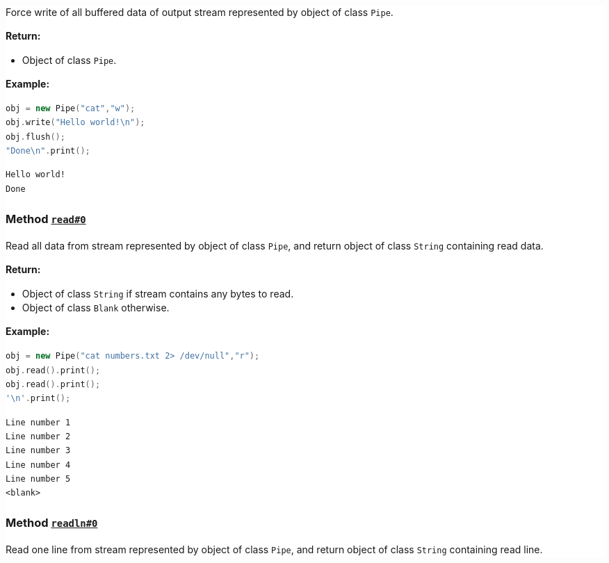 Force write of all buffered data of output stream represented by object of class `Pipe`.

**Return:**

* Object of class `Pipe`.

**Example:**

```cpp
obj = new Pipe("cat","w");
obj.write("Hello world!\n");
obj.flush();
"Done\n".print();
```
```
Hello world!
Done
```

<a name="read#0" />

### Method [`read#0`](https://github.com/izuzanak/uclang/blob/master/uclang/../uclang/mods/sys_uclm/source_files/sys_module.cc#L3520)

Read all data from stream represented by object of class `Pipe`, and return object of class `String` containing read data.

**Return:**

* Object of class `String` if stream contains any bytes to read.
* Object of class `Blank` otherwise.

**Example:**

```cpp
obj = new Pipe("cat numbers.txt 2> /dev/null","r");
obj.read().print();
obj.read().print();
'\n'.print();
```
```
Line number 1
Line number 2
Line number 3
Line number 4
Line number 5
<blank>
```

<a name="readln#0" />

### Method [`readln#0`](https://github.com/izuzanak/uclang/blob/master/uclang/../uclang/mods/sys_uclm/source_files/sys_module.cc#L3529)

Read one line from stream represented by object of class `Pipe`, and return object of class `String` containing read line.
